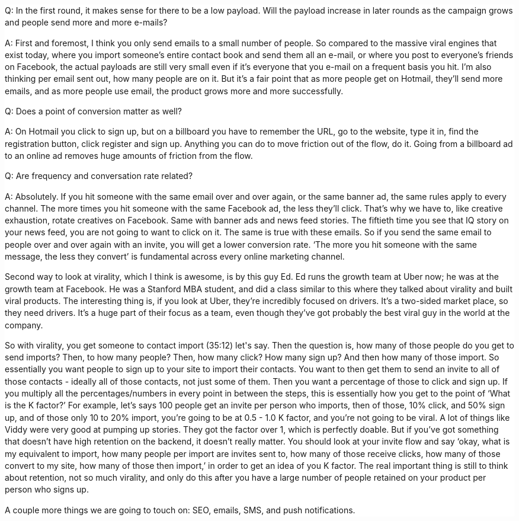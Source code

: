 Q: In the first round, it makes sense for there to be a low payload. Will the payload increase in later rounds as the campaign grows and people send more and more e-mails?

A: First and foremost, I think you only send emails to a small number of people. So compared to the massive viral engines that exist today, where you import someone’s entire contact book and send them all an e-mail, or where you post to everyone’s friends on Facebook, the actual payloads are still very small even if it’s everyone that you e-mail on a frequent basis you hit. I’m also thinking per email sent out, how many people are on it. But it’s a fair point that as more people get on Hotmail, they’ll send more emails, and as more people use email, the product grows more and more successfully.

Q: Does a point of conversion matter as well?

A: On Hotmail you click to sign up, but on a billboard you have to remember the URL, go to the website, type it in, find the registration button, click register and sign up. Anything you can do to move friction out of the flow, do it. Going from a billboard ad to an online ad removes huge amounts of friction from the flow.

Q: Are frequency and conversation rate related?

A: Absolutely. If you hit someone with the same email over and over again, or the same banner ad, the same rules apply to every channel. The more times you hit someone with the same Facebook ad, the less they’ll click. That’s why we have to, like creative exhaustion, rotate creatives on Facebook. Same with banner ads and news feed stories. The fiftieth time you see that IQ story on your news feed, you are not going to want to click on it. The same is true with these emails. So if you send the same email to people over and over again with an invite, you will get a lower conversion rate. ‘The more you hit someone with the same message, the less they convert’ is fundamental across every online marketing channel.

Second way to look at virality, which I think is awesome, is by this guy Ed. Ed runs the growth team at Uber now; he was at the growth team at Facebook. He was a Stanford MBA student, and did a class similar to this where they talked about virality and built viral products. The interesting thing is, if you look at Uber, they’re incredibly focused on drivers. It’s a two-sided market place, so they need drivers. It’s a huge part of their focus as a team, even though they’ve got probably the best viral guy in the world at the company.

So with virality, you get someone to contact import (35:12) let's say. Then the question is, how many of those people do you get to send imports? Then, to how many people? Then, how many click? How many sign up? And then how many of those import. So essentially you want people to sign up to your site to import their contacts. You want to then get them to send an invite to all of those contacts - ideally all of those contacts, not just some of them. Then you want a percentage of those to click and sign up. If you multiply all the percentages/numbers in every point in between the steps, this is essentially how you get to the point of ‘What is the K factor?’ For example, let’s says 100 people get an invite per person who imports, then of those, 10% click, and 50% sign up, and of those only 10 to 20% import, you’re going to be at 0.5 - 1.0 K factor, and you’re not going to be viral. A lot of things like Viddy were very good at pumping up stories. They got the factor over 1, which is perfectly doable. But if you’ve got something that doesn’t have high retention on the backend, it doesn’t really matter. You should look at your invite flow and say ‘okay, what is my equivalent to import, how many people per import are invites sent to, how many of those receive clicks, how many of those convert to my site, how many of those then import,’ in order to get an idea of you K factor. The real important thing is still to think about retention, not so much virality, and only do this after you have a large number of people retained on your product per person who signs up.

A couple more things we are going to touch on: SEO, emails, SMS, and push notifications.
